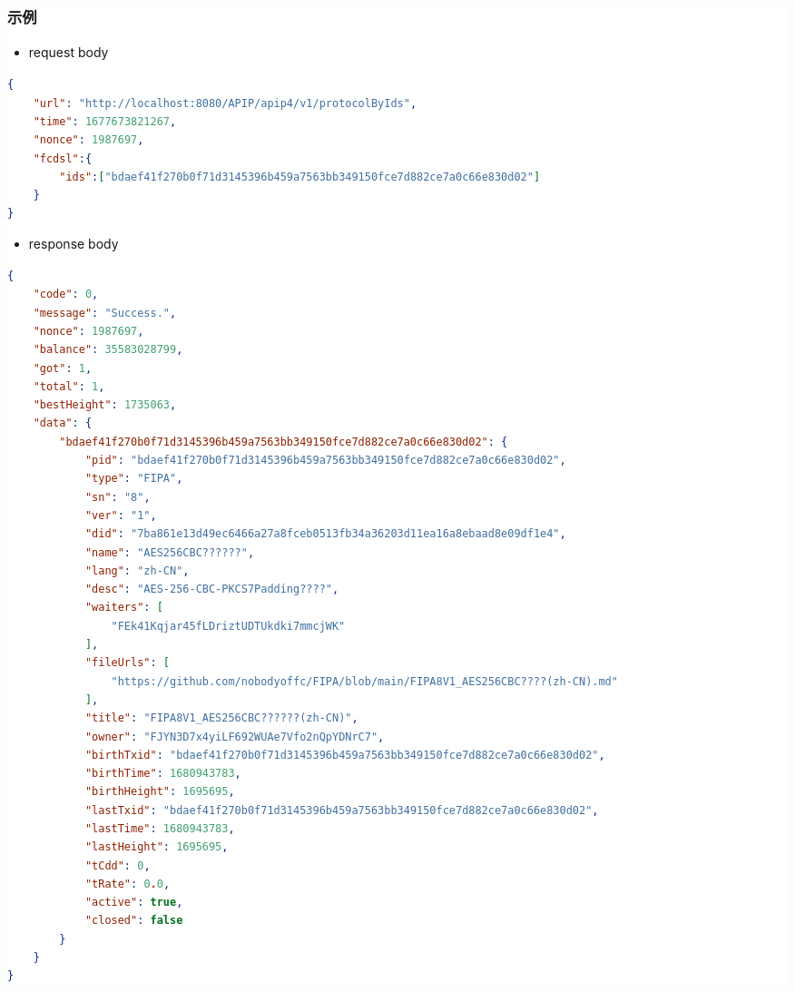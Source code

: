 ```
```
### 示例

  - request body
  
```json
{
	"url": "http://localhost:8080/APIP/apip4/v1/protocolByIds",
	"time": 1677673821267,
	"nonce": 1987697,
    "fcdsl":{
        "ids":["bdaef41f270b0f71d3145396b459a7563bb349150fce7d882ce7a0c66e830d02"]
    }
}
```

  - response body
  
```json
{
    "code": 0,
    "message": "Success.", 
    "nonce": 1987697,
    "balance": 35583028799,
    "got": 1,
    "total": 1,
    "bestHeight": 1735063,
    "data": {
        "bdaef41f270b0f71d3145396b459a7563bb349150fce7d882ce7a0c66e830d02": {
            "pid": "bdaef41f270b0f71d3145396b459a7563bb349150fce7d882ce7a0c66e830d02",
            "type": "FIPA",
            "sn": "8",
            "ver": "1",
            "did": "7ba861e13d49ec6466a27a8fceb0513fb34a36203d11ea16a8ebaad8e09df1e4",
            "name": "AES256CBC??????",
            "lang": "zh-CN",
            "desc": "AES-256-CBC-PKCS7Padding????",
			"waiters": [
			    "FEk41Kqjar45fLDriztUDTUkdki7mmcjWK"
			],
            "fileUrls": [
                "https://github.com/nobodyoffc/FIPA/blob/main/FIPA8V1_AES256CBC????(zh-CN).md"
            ],
            "title": "FIPA8V1_AES256CBC??????(zh-CN)",
            "owner": "FJYN3D7x4yiLF692WUAe7Vfo2nQpYDNrC7",
            "birthTxid": "bdaef41f270b0f71d3145396b459a7563bb349150fce7d882ce7a0c66e830d02",
            "birthTime": 1680943783,
            "birthHeight": 1695695,
            "lastTxid": "bdaef41f270b0f71d3145396b459a7563bb349150fce7d882ce7a0c66e830d02",
            "lastTime": 1680943783,
            "lastHeight": 1695695,
            "tCdd": 0,
            "tRate": 0.0,
            "active": true,
            "closed": false
        }
    }
}
```
